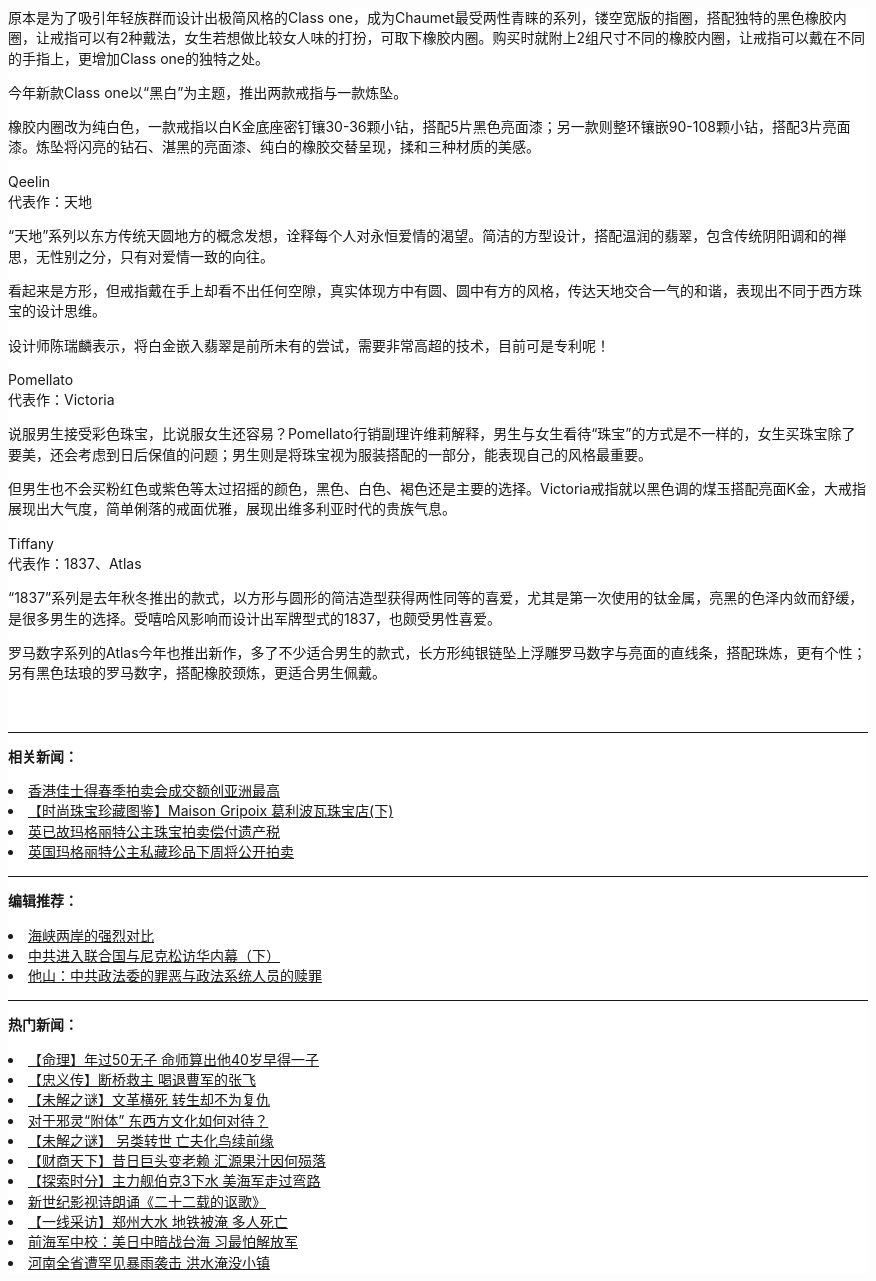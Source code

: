 <p>原本是为了吸引年轻族群而设计出极简风格的Class one，成为Chaumet最受两性青睐的系列，镂空宽版的指圈，搭配独特的黑色橡胶内圈，让戒指可以有2种戴法，女生若想做比较女人味的打扮，可取下橡胶内圈。购买时就附上2组尺寸不同的橡胶内圈，让戒指可以戴在不同的手指上，更增加Class one的独特之处。</p>
<p>今年新款Class one以“黑白”为主题，推出两款戒指与一款炼坠。</p>
<p>橡胶内圈改为纯白色，一款戒指以白K金底座密钉镶30-36颗小钻，搭配5片黑色亮面漆；另一款则整环镶嵌90-108颗小钻，搭配3片亮面漆。炼坠将闪亮的钻石、湛黑的亮面漆、纯白的橡胶交替呈现，揉和三种材质的美感。</p>
<p>Qeelin<br />代表作：天地</p>
<p>“天地”系列以东方传统天圆地方的概念发想，诠释每个人对永恒爱情的渴望。简洁的方型设计，搭配温润的翡翠，包含传统阴阳调和的禅思，无性别之分，只有对爱情一致的向往。</p>
<p>看起来是方形，但戒指戴在手上却看不出任何空隙，真实体现方中有圆、圆中有方的风格，传达天地交合一气的和谐，表现出不同于西方珠宝的设计思维。</p>
<p>设计师陈瑞麟表示，将白金嵌入翡翠是前所未有的尝试，需要非常高超的技术，目前可是专利呢！</p>
<p>Pomellato<br />代表作：Victoria</p>
<p>说服男生接受彩色珠宝，比说服女生还容易？Pomellato行销副理许维莉解释，男生与女生看待“珠宝”的方式是不一样的，女生买珠宝除了要美，还会考虑到日后保值的问题；男生则是将珠宝视为服装搭配的一部分，能表现自己的风格最重要。</p>
<p>但男生也不会买粉红色或紫色等太过招摇的颜色，黑色、白色、褐色还是主要的选择。Victoria戒指就以黑色调的煤玉搭配亮面K金，大戒指展现出大气度，简单俐落的戒面优雅，展现出维多利亚时代的贵族气息。</p>
<p>Tiffany<br />代表作：1837、Atlas</p>
<p>“1837”系列是去年秋冬推出的款式，以方形与圆形的简洁造型获得两性同等的喜爱，尤其是第一次使用的钛金属，亮黑的色泽内敛而舒缓，是很多男生的选择。受嘻哈风影响而设计出军牌型式的1837，也颇受男性喜爱。</p>
<p>罗马数字系列的Atlas今年也推出新作，多了不少适合男生的款式，长方形纯银链坠上浮雕罗马数字与亮面的直线条，搭配珠炼，更有个性；另有黑色珐琅的罗马数字，搭配橡胶颈炼，更适合男生佩戴。</p>
<p><font color=#ffffff>(http://www.dajiyuan.com)</font></p>
	
<hr>


<strong>相关新闻：</strong>
<li><a href="https://github.com/qzhzrz314/djy/blob/master/gb/6/6/6/n1341482.md#1">香港佳士得春季拍卖会成交额创亚洲最高</a></li>
<li><a href="https://github.com/qzhzrz314/djy/blob/master/gb/6/6/7/n1341818.md#1">【时尚珠宝珍藏图鉴】Maison Gripoix  葛利波瓦珠宝店(下)</a></li>
<li><a href="https://github.com/qzhzrz314/djy/blob/master/gb/6/6/10/n1345903.md#1">英已故玛格丽特公主珠宝拍卖偿付遗产税</a></li>
<li><a href="https://github.com/qzhzrz314/djy/blob/master/gb/6/6/10/n1346510.md#1">英国玛格丽特公主私藏珍品下周将公开拍卖</a></li>
<hr>


<strong>编辑推荐：</strong>
<li><a href="https://github.com/qzhzrz314/djy/blob/master/gb/8/12/18/n2367165.md?dfh#1" target="_blank">海峡两岸的强烈对比</a></li><li><a href="https://github.com/tsiac2612/djy/blob/master/gb/18/2/14/n10143963.md#1" target="_blank">中共进入联合国与尼克松访华内幕（下）</a></li><li><a href="https://github.com/tsiac2612/djy/blob/master/gb/13/1/23/n3784118.md#1" target="_blank">他山：中共政法委的罪恶与政法系统人员的赎罪</a></li>
<hr>

<strong>热门新闻：</strong>
<li><a href="https://github.com/qzhzrz314/djy/blob/master/gb/21/7/7/n13073680.md#1">【命理】年过50无子 命师算出他40岁早得一子</a></li>
<li><a href="https://github.com/qzhzrz314/djy/blob/master/gb/21/7/8/n13077166.md#1">【忠义传】断桥救主 喝退曹军的张飞</a></li>
<li><a href="https://github.com/qzhzrz314/djy/blob/master/gb/21/7/15/n13091924.md#1">【未解之谜】文革横死 转生却不为复仇</a></li>
<li><a href="https://github.com/qzhzrz314/djy/blob/master/gb/21/7/12/n13083124.md#1">对于邪灵“附体” 东西方文化如何对待？</a></li>
<li><a href="https://github.com/qzhzrz314/djy/blob/master/gb/21/7/15/n13091973.md#1">【未解之谜】 另类转世 亡夫化鸟续前缘</a></li>
<li><a href="https://github.com/qzhzrz314/djy/blob/master/gb/21/7/21/n13104855.md#1">【财商天下】昔日巨头变老赖 汇源果汁因何殒落</a></li>
<li><a href="https://github.com/qzhzrz314/djy/blob/master/gb/21/7/21/n13105361.md#1">【探索时分】主力舰伯克3下水 美海军走过弯路</a></li>
<li><a href="https://github.com/qzhzrz314/djy/blob/master/gb/21/7/21/n13105553.md#1">新世纪影视诗朗诵《二十二载的讴歌》</a></li>
<li><a href="https://github.com/qzhzrz314/djy/blob/master/gb/21/7/20/n13102635.md#1">【一线采访】郑州大水 地铁被淹 多人死亡</a></li>
<li><a href="https://github.com/qzhzrz314/djy/blob/master/gb/21/7/20/n13102383.md#1">前海军中校：美日中暗战台海 习最怕解放军</a></li>
<li><a href="https://github.com/qzhzrz314/djy/blob/master/gb/21/7/20/n13101581.md#1">河南全省遭罕见暴雨袭击 洪水淹没小镇</a></li>